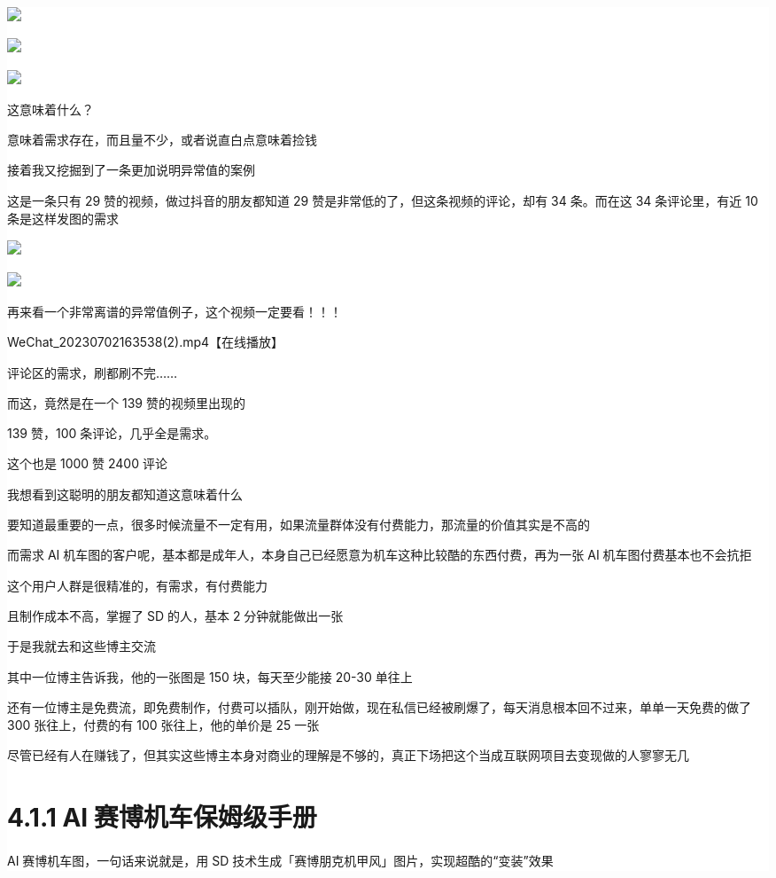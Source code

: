 ![](img/08b407f73aaa8be4fb76211c3b50dd73.png)

![](img/358da6ca34918054ab3f62e97001e910.png)

![](img/b492f2b0c3260b296f41311ac7dba0c1.png)

这意味着什么？

意味着需求存在，而且量不少，或者说直白点意味着捡钱

接着我又挖掘到了一条更加说明异常值的案例

这是一条只有 29 赞的视频，做过抖音的朋友都知道 29 赞是非常低的了，但这条视频的评论，却有 34 条。而在这 34 条评论里，有近 10 条是这样发图的需求

![](img/ad2d29d7585a21cefeb18ae728477065.png)

![](img/efb2f45bea519167d088b629a3169e28.png)

再来看一个非常离谱的异常值例子，这个视频一定要看！！！

WeChat_20230702163538(2).mp4【在线播放】

评论区的需求，刷都刷不完……

而这，竟然是在一个 139 赞的视频里出现的

139 赞，100 条评论，几乎全是需求。

这个也是 1000 赞 2400 评论

我想看到这聪明的朋友都知道这意味着什么

要知道最重要的一点，很多时候流量不一定有用，如果流量群体没有付费能力，那流量的价值其实是不高的

而需求 AI 机车图的客户呢，基本都是成年人，本身自己已经愿意为机车这种比较酷的东西付费，再为一张 AI 机车图付费基本也不会抗拒

这个用户人群是很精准的，有需求，有付费能力

且制作成本不高，掌握了 SD 的人，基本 2 分钟就能做出一张

于是我就去和这些博主交流

其中一位博主告诉我，他的一张图是 150 块，每天至少能接 20-30 单往上

还有一位博主是免费流，即免费制作，付费可以插队，刚开始做，现在私信已经被刷爆了，每天消息根本回不过来，单单一天免费的做了 300 张往上，付费的有 100 张往上，他的单价是 25 一张

尽管已经有人在赚钱了，但其实这些博主本身对商业的理解是不够的，真正下场把这个当成互联网项目去变现做的人寥寥无几

# 4.1.1 AI 赛博机车保姆级手册

AI 赛博机车图，一句话来说就是，用 SD 技术生成「赛博朋克机甲风」图片，实现超酷的“变装”效果

